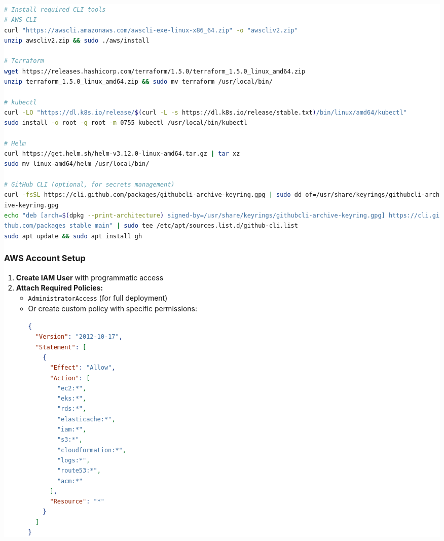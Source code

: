 ```bash
# Install required CLI tools
# AWS CLI
curl "https://awscli.amazonaws.com/awscli-exe-linux-x86_64.zip" -o "awscliv2.zip"
unzip awscliv2.zip && sudo ./aws/install

# Terraform
wget https://releases.hashicorp.com/terraform/1.5.0/terraform_1.5.0_linux_amd64.zip
unzip terraform_1.5.0_linux_amd64.zip && sudo mv terraform /usr/local/bin/

# kubectl
curl -LO "https://dl.k8s.io/release/$(curl -L -s https://dl.k8s.io/release/stable.txt)/bin/linux/amd64/kubectl"
sudo install -o root -g root -m 0755 kubectl /usr/local/bin/kubectl

# Helm
curl https://get.helm.sh/helm-v3.12.0-linux-amd64.tar.gz | tar xz
sudo mv linux-amd64/helm /usr/local/bin/

# GitHub CLI (optional, for secrets management)
curl -fsSL https://cli.github.com/packages/githubcli-archive-keyring.gpg | sudo dd of=/usr/share/keyrings/githubcli-archive-keyring.gpg
echo "deb [arch=$(dpkg --print-architecture) signed-by=/usr/share/keyrings/githubcli-archive-keyring.gpg] https://cli.github.com/packages stable main" | sudo tee /etc/apt/sources.list.d/github-cli.list
sudo apt update && sudo apt install gh
```

### AWS Account Setup

1. **Create IAM User** with programmatic access
2. **Attach Required Policies:**
   - `AdministratorAccess` (for full deployment)
   - Or create custom policy with specific permissions:
     ```json
     {
       "Version": "2012-10-17",
       "Statement": [
         {
           "Effect": "Allow",
           "Action": [
             "ec2:*",
             "eks:*",
             "rds:*",
             "elasticache:*",
             "iam:*",
             "s3:*",
             "cloudformation:*",
             "logs:*",
             "route53:*",
             "acm:*"
           ],
           "Resource": "*"
         }
       ]
     }
     ```
